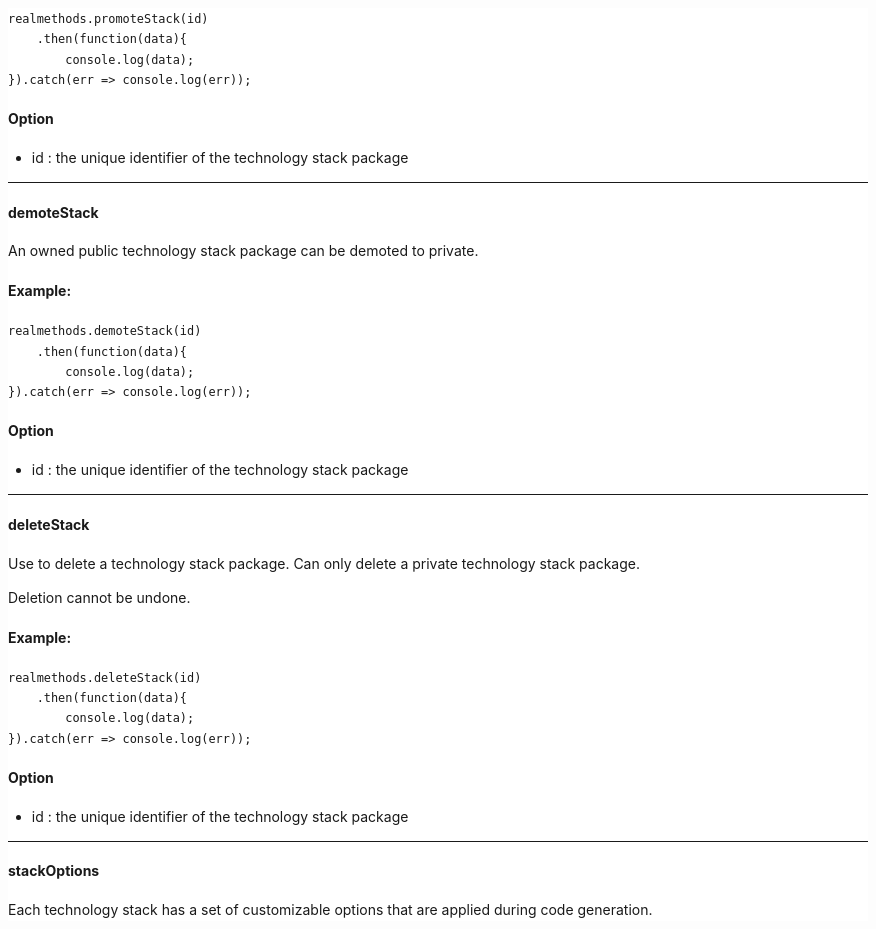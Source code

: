 ```
realmethods.promoteStack(id)
	.then(function(data){
		console.log(data);
}).catch(err => console.log(err));
```

#### Option

- id : the unique identifier of the technology stack package

----------------------------

#### demoteStack

An owned public technology stack package can be demoted to private.  

#### Example:

```
realmethods.demoteStack(id)
	.then(function(data){
		console.log(data);
}).catch(err => console.log(err));
```

#### Option

- id : the unique identifier of the technology stack package

----------------------------

#### deleteStack

Use to delete a technology stack package.  Can only delete a private technology stack package.  

Deletion cannot be undone.

#### Example:

```
realmethods.deleteStack(id)
	.then(function(data){
		console.log(data);
}).catch(err => console.log(err));

```

#### Option

- id : the unique identifier of the technology stack package

----------
#### stackOptions

Each technology stack has a set of customizable options that are applied during code generation.
